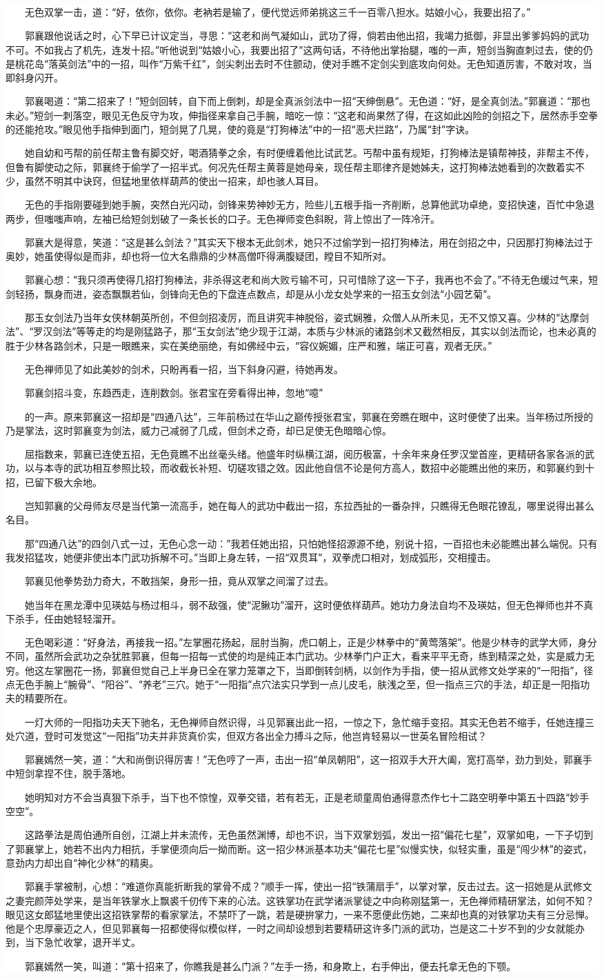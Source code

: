 　　无色双掌一击，道：“好，依你，依你。老衲若是输了，便代觉远师弟挑这三千一百零八担水。姑娘小心，我要出招了。”

　　郭襄跟他说话之时，心下早已计议定当，寻思：“这老和尚气凝如山，武功了得，倘若由他出招，我竭力抵御，非显出爹爹妈妈的武功不可。不如我占了机先，连发十招。”听他说到“姑娘小心，我要出招了”这两句话，不待他出掌抬腿，嗤的一声，短剑当胸直刺过去，使的仍是桃花岛“落英剑法”中的一招，叫作“万紫千红”，剑尖刺出去时不住颤动，使对手瞧不定剑尖到底攻向何处。无色知道厉害，不敢对攻，当即斜身闪开。

　　郭襄喝道：“第二招来了！”短剑回转，自下而上倒刺，却是全真派剑法中一招“天绅倒悬”。无色道：“好，是全真剑法。”郭襄道：“那也未必。”短剑一刺落空，眼见无色反守为攻，伸指径来拿自己手腕，暗吃一惊：“这老和尚果然了得，在这如此凶险的剑招之下，居然赤手空拳的还能抢攻。”眼见他手指伸到面门，短剑晃了几晃，使的竟是“打狗棒法”中的一招“恶犬拦路”，乃属“封”字诀。

　　她自幼和丐帮的前任帮主鲁有脚交好，喝酒猜拳之余，有时便缠着他比试武艺。丐帮中虽有规矩，打狗棒法是镇帮神技，非帮主不传，但鲁有脚使动之际，郭襄终于偷学了一招半式。何况先任帮主黄蓉是她母亲，现任帮主耶律齐是她姊夫，这打狗棒法她看到的次数着实不少，虽然不明其中诀窍，但猛地里依样葫芦的使出一招来，却也骇人耳目。

　　无色的手指刚要碰到她手腕，突然白光闪动，剑锋来势神妙无方，险些儿五根手指一齐削断，总算他武功卓绝，变招快速，百忙中急退两步，但嗤嗤声响，左袖已给短剑划破了一条长长的口子。无色禅师变色斜睨，背上惊出了一阵冷汗。

　　郭襄大是得意，笑道：“这是甚么剑法？”其实天下根本无此剑术，她只不过偷学到一招打狗棒法，用在剑招之中，只因那打狗棒法过于奥妙，她虽使得似是而非，却也将一位大名鼎鼎的少林高僧吓得满腹疑团，瞠目不知所对。

　　郭襄心想：“我只须再使得几招打狗棒法，非杀得这老和尚大败亏输不可，只可惜除了这一下子，我再也不会了。”不待无色缓过气来，短剑轻扬，飘身而进，姿态飘飘若仙，剑锋向无色的下盘连点数点，却是从小龙女处学来的一招玉女剑法“小园艺菊”。

　　那玉女剑法乃当年女侠林朝英所创，不但剑招凌厉，而且讲究丰神脱俗，姿式娴雅，众僧人从所未见，无不又惊又喜。少林的“达摩剑法”、“罗汉剑法”等等走的均是刚猛路子，那“玉女剑法”绝少现于江湖，本质与少林派的诸路剑术又截然相反，其实以剑法而论，也未必真的胜于少林各路剑术，只是一眼瞧来，实在美绝丽绝，有如佛经中云，“容仪婉媚，庄严和雅，端正可喜，观者无厌。”

　　无色禅师见了如此美妙的剑术，只盼再看一招，当下斜身闪避，待她再发。

　　郭襄剑招斗变，东趋西走，连削数剑。张君宝在旁看得出神，忽地“噫”

　　的一声。原来郭襄这一招却是“四通八达”，三年前杨过在华山之巅传授张君宝，郭襄在旁瞧在眼中，这时便使了出来。当年杨过所授的乃是掌法，这时郭襄变为剑法，威力己减弱了几成，但剑术之奇，却已足使无色暗暗心惊。

　　屈指数来，郭襄已连使五招，无色竟瞧不出丝毫头绪。他盛年时纵横江湖，阅历极富，十余年来身任罗汉堂首座，更精研各家各派的武功，以与本寺的武功相互参照比较，而收截长补短、切磋攻错之效。因此他自信不论是何方高人，数招中必能瞧出他的来历，和郭襄约到十招，已留下极大余地。

　　岂知郭襄的父母师友尽是当代第一流高手，她在每人的武功中截出一招，东拉西扯的一番杂拌，只瞧得无色眼花镣乱，哪里说得出甚么名目。

　　那“四通八达”的四剑八式一过，无色心念一动：”我若任她出招，只怕她怪招源源不绝，别说十招，一百招也未必能瞧出甚么端倪。只有我发招猛攻，她便非使出本门武功拆解不可。”当即上身左转，一招“双贯耳”，双拳虎口相对，划成弧形，交相撞击。

　　郭襄见他拳势劲力奇大，不敢挡架，身形一扭，竟从双掌之间溜了过去。

　　她当年在黑龙潭中见瑛姑与杨过相斗，弱不敌强，使“泥鳅功”溜开，这时便依样葫芦。她功力身法自均不及瑛姑，但无色禅师也并不真下杀手，任由她轻轻溜开。

　　无色喝彩道：“好身法，再接我一招。”左掌圈花扬起，屈肘当胸，虎口朝上，正是少林拳中的“黄莺落架”。他是少林寺的武学大师，身分不同，虽然所会武功之杂犹胜郭襄，但每一招每一式使的均是纯正本门武功。少林拳门户正大，看来平平无奇，练到精深之处，实是威力无穷。他这左掌圈花一扬，郭襄但觉自己上半身已全在掌力笼罩之下，当即倒转剑柄，以剑作为手指，使一招从武修文处学来的“一阳指”，径点无色手腕上“腕骨”、“阳谷”、“养老”三穴。她于“一阳指”点穴法实只学到一点儿皮毛，肤浅之至，但一指点三穴的手法，却正是一阳指功夫的精要所在。

　　一灯大师的一阳指功夫天下驰名，无色禅师自然识得，斗见郭襄出此一招，一惊之下，急忙缩手变招。其实无色若不缩手，任她连撞三处穴道，登时可发觉这“一阳指”功夫并非货真价实，但双方各出全力搏斗之际，他岂肯轻易以一世英名冒险相试？

　　郭襄嫣然一笑，道：“大和尚倒识得厉害！”无色哼了一声，击出一招“单凤朝阳”，这一招双手大开大阖，宽打高举，劲力到处，郭襄手中短剑拿捏不住，脱手落地。

　　她明知对方不会当真狠下杀手，当下也不惊惶，双拳交错，若有若无，正是老顽童周伯通得意杰作七十二路空明拳中第五十四路“妙手空空”。

　　这路拳法是周伯通所自创，江湖上并未流传，无色虽然渊博，却也不识，当下双掌划弧，发出一招“偏花七星”，双掌如电，一下子切到了郭襄掌上，她若不出内力相抗，手掌便须向后一拗而断。这一招少林派基本功夫“偏花七星”似慢实快，似轻实重，虽是“闯少林”的姿式，意劲内力却出自“神化少林”的精奥。

　　郭襄手掌被制，心想：“难道你真能折断我的掌骨不成？”顺手一挥，使出一招“铁蒲扇手”，以掌对掌，反击过去。这一招她是从武修文之妻完颜萍处学来，是当年铁掌水上飘裘千仞传下来的心法。这铁掌功在武学诸派掌徒之中向称刚猛第一，无色禅师精研掌法，如何不知？眼见这女郎猛地里使出这招铁掌帮的看家掌法，不禁吓了一跳，若是硬拚掌力，一来不愿便此伤她，二来却也真的对铁掌功夫有三分忌惮。他是个忠厚豪迈之人，但见郭襄每一招都使得似模似样，一时之间却设想到若要精研这许多门派的武功，岂是这二十岁不到的少女就能办到，当下急忙收掌，退开半丈。

　　郭襄嫣然一笑，叫道：“第十招来了，你瞧我是甚么门派？”左手一扬，和身欺上，右手伸出，便去托拿无色的下颚。
